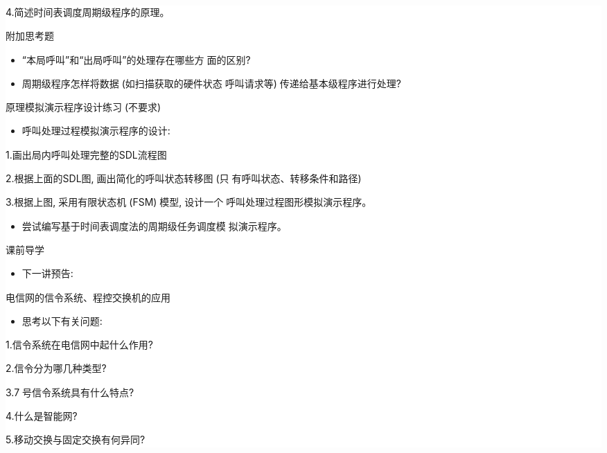 4.简述时间表调度周期级程序的原理。 

附加思考题

- “本局呼叫”和“出局呼叫”的处理存在哪些方 面的区别?

- 周期级程序怎样将数据 (如扫描获取的硬件状态 呼叫请求等) 传递给基本级程序进行处理? 

原理模拟演示程序设计练习 (不要求)

- 呼叫处理过程模拟演示程序的设计:

1.画出局内呼叫处理完整的SDL流程图

2.根据上面的SDL图, 画出简化的呼叫状态转移图 (只 有呼叫状态、转移条件和路径)

3.根据上图, 采用有限状态机 (FSM) 模型, 设计一个 呼叫处理过程图形模拟演示程序。

- 尝试编写基于时间表调度法的周期级任务调度模 拟演示程序。 

课前导学

- 下一讲预告:

电信网的信令系统、程控交换机的应用

- 思考以下有关问题:

1.信令系统在电信网中起什么作用?

2.信令分为哪几种类型?

3.7 号信令系统具有什么特点?

4.什么是智能网?

5.移动交换与固定交换有何异同? 
